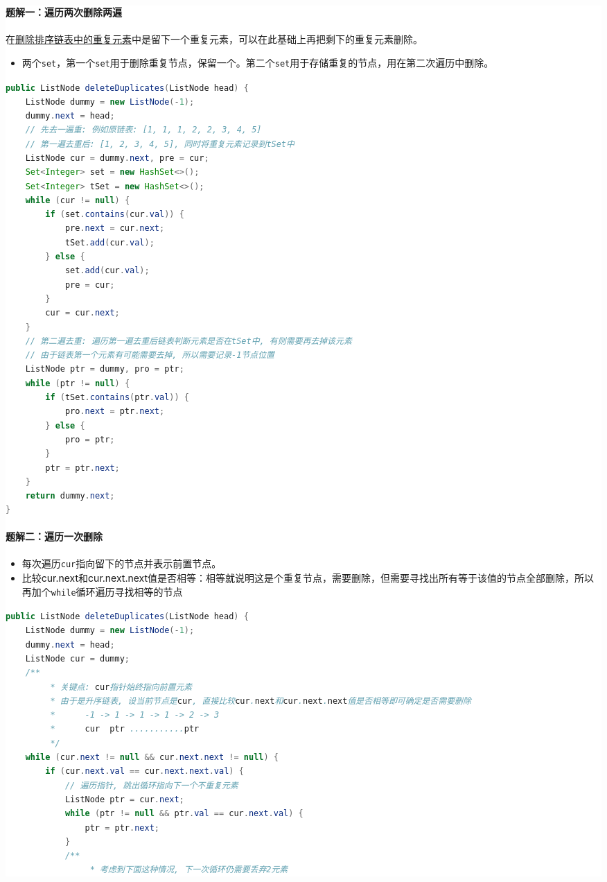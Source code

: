 #### 题解一：遍历两次删除两遍

在[删除排序链表中的重复元素](https://leetcode.cn/problems/remove-duplicates-from-sorted-list/description/)中是留下一个重复元素，可以在此基础上再把剩下的重复元素删除。

- 两个`set`，第一个`set`用于删除重复节点，保留一个。第二个`set`用于存储重复的节点，用在第二次遍历中删除。

```java
public ListNode deleteDuplicates(ListNode head) {
    ListNode dummy = new ListNode(-1);
    dummy.next = head;
    // 先去一遍重: 例如原链表: [1, 1, 1, 2, 2, 3, 4, 5]
    // 第一遍去重后: [1, 2, 3, 4, 5], 同时将重复元素记录到tSet中
    ListNode cur = dummy.next, pre = cur;
    Set<Integer> set = new HashSet<>();
    Set<Integer> tSet = new HashSet<>();
    while (cur != null) {
        if (set.contains(cur.val)) {
            pre.next = cur.next;
            tSet.add(cur.val);
        } else {
            set.add(cur.val);
            pre = cur;
        }
        cur = cur.next;
    }
    // 第二遍去重: 遍历第一遍去重后链表判断元素是否在tSet中, 有则需要再去掉该元素
    // 由于链表第一个元素有可能需要去掉, 所以需要记录-1节点位置
    ListNode ptr = dummy, pro = ptr;
    while (ptr != null) {
        if (tSet.contains(ptr.val)) {
            pro.next = ptr.next;
        } else {
            pro = ptr;
        }
        ptr = ptr.next;
    }
    return dummy.next;
}
```

#### 题解二：遍历一次删除

- 每次遍历`cur`指向留下的节点并表示前置节点。
- 比较cur.next和cur.next.next值是否相等：相等就说明这是个重复节点，需要删除，但需要寻找出所有等于该值的节点全部删除，所以再加个`while`循环遍历寻找相等的节点

```java
public ListNode deleteDuplicates(ListNode head) {
    ListNode dummy = new ListNode(-1);
    dummy.next = head;
    ListNode cur = dummy;
    /**
         * 关键点: cur指针始终指向前置元素
         * 由于是升序链表, 设当前节点是cur, 直接比较cur.next和cur.next.next值是否相等即可确定是否需要删除
         *      -1 -> 1 -> 1 -> 1 -> 2 -> 3
         *      cur  ptr ...........ptr
         */
    while (cur.next != null && cur.next.next != null) {
        if (cur.next.val == cur.next.next.val) {
            // 遍历指针, 跳出循环指向下一个不重复元素
            ListNode ptr = cur.next;
            while (ptr != null && ptr.val == cur.next.val) {
                ptr = ptr.next;
            }
            /**
                 * 考虑到下面这种情况, 下一次循环仍需要丢弃2元素
```